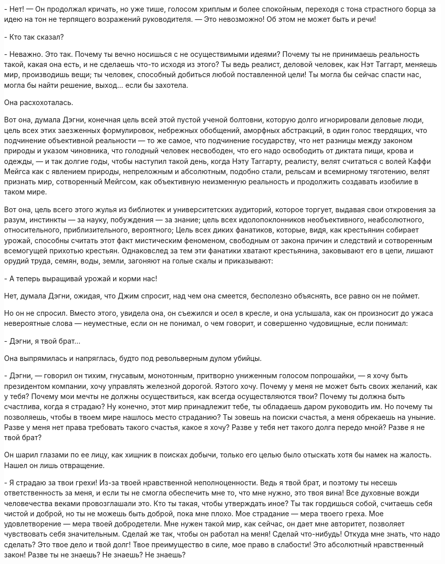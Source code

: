 \- Нет! — Он продолжал кричать, но уже тише, голосом хриплым и более спокойным, переходя с тона страстного борца за идею на тон не терпящего возражений руководителя. — Это невозможно! Об этом не может быть и речи!

\- Кто так сказал?

\- Неважно. Это так. Почему ты вечно носишься с не осуществимыми идеями? Почему ты не принимаешь реальность такой, какая она есть, и не сделаешь что-то исходя из этого? Ты ведь реалист, деловой человек, как Нэт Таггарт, меняешь мир, производишь вещи; ты человек, способный добиться любой поставленной цели! Ты могла бы сейчас спасти нас, могла бы найти решение, выход… если бы захотела.

Она расхохоталась.

Вот она, думала Дэгни, конечная цель всей этой пустой ученой болтовни, которую долго игнорировали деловые люди, цель всех этих заезженных формулировок, небрежных обобщений, аморфных абстракций, в один голос твердящих, что подчинение объективной реальности — то же самое, что подчинение государству, что нет разницы между законом природы и указом чиновника, что голодный человек несвободен, что его надо освободить от диктата пищи, крова и одежды, — и так долгие годы, чтобы наступил такой день, когда Нэту Таггарту, реалисту, велят считаться с волей Каффи Мейгса как с явлением природы, непреложным и абсолютным, подобно стали, рельсам и всемирному тяготению, велят признать мир, сотворенный Мейгсом, как объективную неизменную реальность и продолжить создавать изобилие в таком мире.

Вот она, цель всего этого жулья из библиотек и университетских аудиторий, которое торгует, выдавая свои откровения за разум, инстинкты — за науку, побуждения — за знание; цель всех идолопоклонников необъективного, неабсолютного, относительного, приблизительного, вероятного; Цель всех диких фанатиков, которые, видя, как крестьянин собирает урожай, способны считать этот факт мистическим феноменом, свободным от закона причин и следствий и сотворенным всемогущей прихотью крестьян. Однаковслед за тем эти фанатики хватают крестьянина, заковывают его в цепи, лишают орудий труда, семян, воды, земли, загоняют на голые скалы и приказывают:

\- А теперь выращивай урожай и корми нас!

Нет, думала Дэгни, ожидая, что Джим спросит, над чем она смеется, бесполезно объяснять, все равно он не поймет.

Но он не спросил. Вместо этого, увидела она, он съежился и осел в кресле, и она услышала, как он произносит до ужаса невероятные слова — неуместные, если он не понимал, о чем говорит, и совершенно чудовищные, если понимал:

\- Дэгни, я твой брат…

Она выпрямилась и напряглась, будто под револьверным дулом убийцы.

\- Дэгни, — говорил он тихим, гнусавым, монотонным, притворно униженным голосом попрошайки, — я хочу быть президентом компании, хочу управлять железной дорогой. Яэтого хочу. Почему у меня не может быть своих желаний, как у тебя? Почему мои мечты не должны осуществиться, как всегда осуществляются твои? Почему ты должна быть счастлива, когда я страдаю? Ну конечно, этот мир принадлежит тебе, ты обладаешь даром руководить им. Но почему ты позволяешь, чтобы в твоем мире нашлось место страданию? Ты зовешь на поиски счастья, а меня обрекаешь на уныние. Разве у меня нет права требовать такого счастья, какое я хочу? Разве у тебя нет такого долга передо мной? Разве я не твой брат?

Он шарил глазами по ее лицу, как хищник в поисках добычи, только его целью было отыскать хотя бы намек на жалость. Нашел он лишь отвращение.

\- Я страдаю за твои грехи! Из-за твоей нравственной неполноценности. Ведь я твой брат, и поэтому ты несешь ответственность за меня, и если ты не смогла обеспечить мне то, что мне нужно, это твоя вина! Все духовные вожди человечества веками провозглашали это. Кто ты такая, чтобы утверждать иное? Ты так гордишься собой, считаешь себя чистой и доброй, но ты не можешь быть доброй, пока мне плохо. Мое страдание — мера твоего греха. Мое удовлетворение — мера твоей добродетели. Мне нужен такой мир, как сейчас, он дает мне авторитет, позволяет чувствовать себя значительным. Сделай же так, чтобы он работал на меня! Сделай что-нибудь! Откуда мне знать, что надо сделать? Это твое дело и твой долг! Твое преимущество в силе, мое право в слабости! Это абсолютный нравственный закон! Разве ты не знаешь? Не знаешь? Не знаешь?
